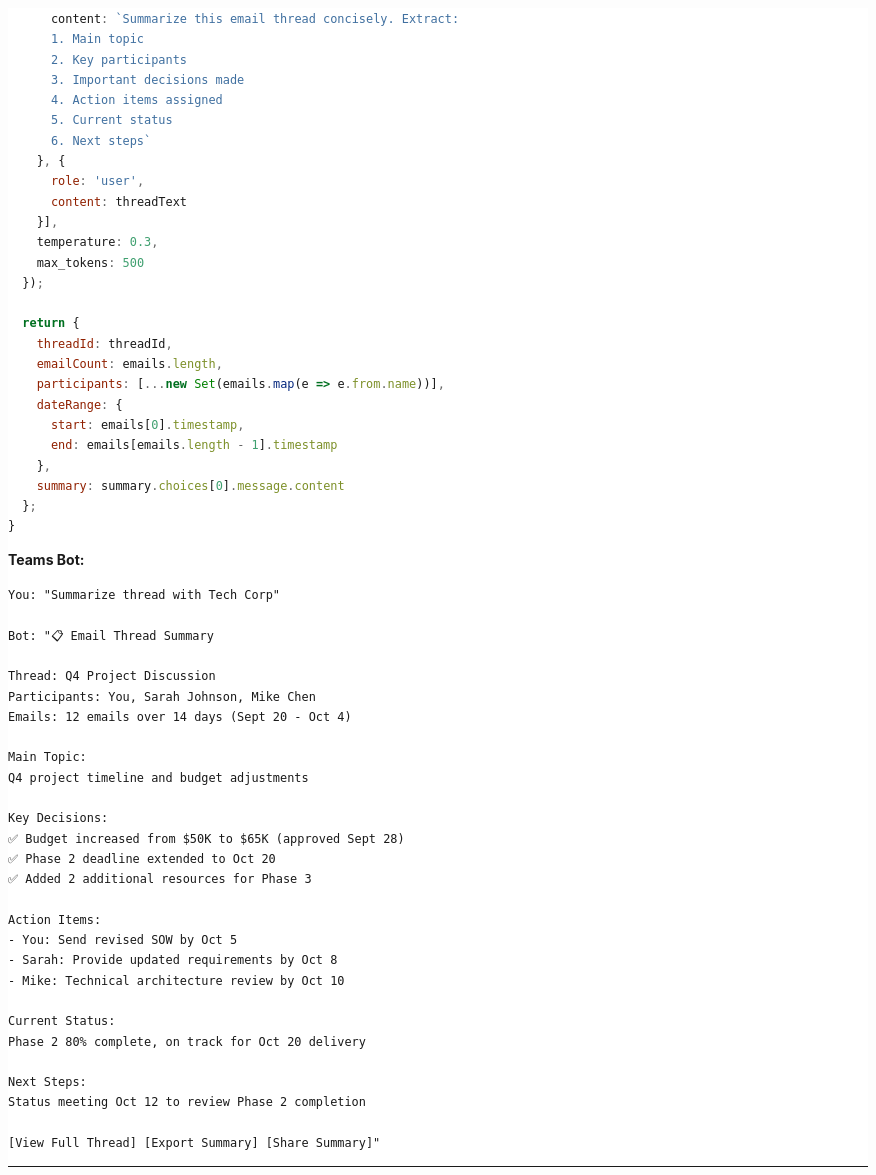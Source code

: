 ```javascript
      content: `Summarize this email thread concisely. Extract:
      1. Main topic
      2. Key participants
      3. Important decisions made
      4. Action items assigned
      5. Current status
      6. Next steps`
    }, {
      role: 'user',
      content: threadText
    }],
    temperature: 0.3,
    max_tokens: 500
  });

  return {
    threadId: threadId,
    emailCount: emails.length,
    participants: [...new Set(emails.map(e => e.from.name))],
    dateRange: {
      start: emails[0].timestamp,
      end: emails[emails.length - 1].timestamp
    },
    summary: summary.choices[0].message.content
  };
}
```

**Teams Bot:**
```
You: "Summarize thread with Tech Corp"

Bot: "📋 Email Thread Summary

Thread: Q4 Project Discussion
Participants: You, Sarah Johnson, Mike Chen
Emails: 12 emails over 14 days (Sept 20 - Oct 4)

Main Topic:
Q4 project timeline and budget adjustments

Key Decisions:
✅ Budget increased from $50K to $65K (approved Sept 28)
✅ Phase 2 deadline extended to Oct 20
✅ Added 2 additional resources for Phase 3

Action Items:
- You: Send revised SOW by Oct 5
- Sarah: Provide updated requirements by Oct 8
- Mike: Technical architecture review by Oct 10

Current Status:
Phase 2 80% complete, on track for Oct 20 delivery

Next Steps:
Status meeting Oct 12 to review Phase 2 completion

[View Full Thread] [Export Summary] [Share Summary]"
```

---